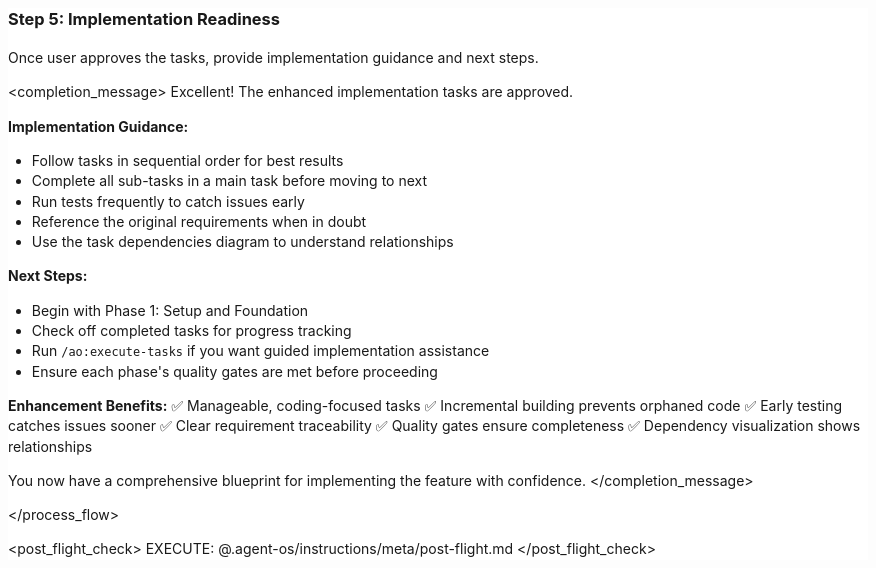 </step>

<step number="5" name="completion">

### Step 5: Implementation Readiness

Once user approves the tasks, provide implementation guidance and next steps.

<completion_message>
  Excellent! The enhanced implementation tasks are approved.

  **Implementation Guidance:**
  - Follow tasks in sequential order for best results
  - Complete all sub-tasks in a main task before moving to next
  - Run tests frequently to catch issues early
  - Reference the original requirements when in doubt
  - Use the task dependencies diagram to understand relationships

  **Next Steps:**
  - Begin with Phase 1: Setup and Foundation
  - Check off completed tasks for progress tracking
  - Run `/ao:execute-tasks` if you want guided implementation assistance
  - Ensure each phase's quality gates are met before proceeding

  **Enhancement Benefits:**
  ✅ Manageable, coding-focused tasks
  ✅ Incremental building prevents orphaned code
  ✅ Early testing catches issues sooner
  ✅ Clear requirement traceability
  ✅ Quality gates ensure completeness
  ✅ Dependency visualization shows relationships

  You now have a comprehensive blueprint for implementing the feature with confidence.
</completion_message>

</step>

</process_flow>

<post_flight_check>
  EXECUTE: @.agent-os/instructions/meta/post-flight.md
</post_flight_check>